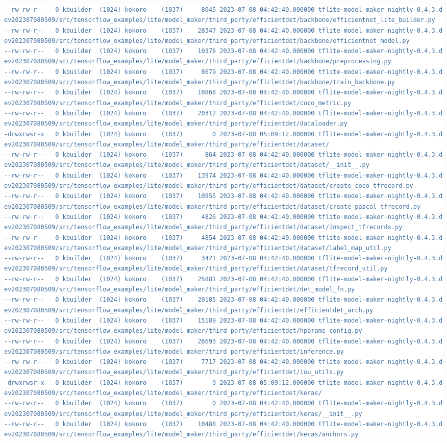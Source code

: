 ```diff
--rw-rw-r--   0 kbuilder  (1024) kokoro    (1037)     8045 2023-07-08 04:42:40.000000 tflite-model-maker-nightly-0.4.3.dev202307080509/src/tensorflow_examples/lite/model_maker/third_party/efficientdet/backbone/efficientnet_lite_builder.py
--rw-rw-r--   0 kbuilder  (1024) kokoro    (1037)    28347 2023-07-08 04:42:40.000000 tflite-model-maker-nightly-0.4.3.dev202307080509/src/tensorflow_examples/lite/model_maker/third_party/efficientdet/backbone/efficientnet_model.py
--rw-rw-r--   0 kbuilder  (1024) kokoro    (1037)    10376 2023-07-08 04:42:40.000000 tflite-model-maker-nightly-0.4.3.dev202307080509/src/tensorflow_examples/lite/model_maker/third_party/efficientdet/backbone/preprocessing.py
--rw-rw-r--   0 kbuilder  (1024) kokoro    (1037)     8679 2023-07-08 04:42:40.000000 tflite-model-maker-nightly-0.4.3.dev202307080509/src/tensorflow_examples/lite/model_maker/third_party/efficientdet/backbone/train_backbone.py
--rw-rw-r--   0 kbuilder  (1024) kokoro    (1037)    10868 2023-07-08 04:42:40.000000 tflite-model-maker-nightly-0.4.3.dev202307080509/src/tensorflow_examples/lite/model_maker/third_party/efficientdet/coco_metric.py
--rw-rw-r--   0 kbuilder  (1024) kokoro    (1037)    20312 2023-07-08 04:42:40.000000 tflite-model-maker-nightly-0.4.3.dev202307080509/src/tensorflow_examples/lite/model_maker/third_party/efficientdet/dataloader.py
-drwxrwsr-x   0 kbuilder  (1024) kokoro    (1037)        0 2023-07-08 05:09:12.000000 tflite-model-maker-nightly-0.4.3.dev202307080509/src/tensorflow_examples/lite/model_maker/third_party/efficientdet/dataset/
--rw-rw-r--   0 kbuilder  (1024) kokoro    (1037)      864 2023-07-08 04:42:40.000000 tflite-model-maker-nightly-0.4.3.dev202307080509/src/tensorflow_examples/lite/model_maker/third_party/efficientdet/dataset/__init__.py
--rw-rw-r--   0 kbuilder  (1024) kokoro    (1037)    13974 2023-07-08 04:42:40.000000 tflite-model-maker-nightly-0.4.3.dev202307080509/src/tensorflow_examples/lite/model_maker/third_party/efficientdet/dataset/create_coco_tfrecord.py
--rw-rw-r--   0 kbuilder  (1024) kokoro    (1037)    10955 2023-07-08 04:42:40.000000 tflite-model-maker-nightly-0.4.3.dev202307080509/src/tensorflow_examples/lite/model_maker/third_party/efficientdet/dataset/create_pascal_tfrecord.py
--rw-rw-r--   0 kbuilder  (1024) kokoro    (1037)     4826 2023-07-08 04:42:40.000000 tflite-model-maker-nightly-0.4.3.dev202307080509/src/tensorflow_examples/lite/model_maker/third_party/efficientdet/dataset/inspect_tfrecords.py
--rw-rw-r--   0 kbuilder  (1024) kokoro    (1037)     4854 2023-07-08 04:42:40.000000 tflite-model-maker-nightly-0.4.3.dev202307080509/src/tensorflow_examples/lite/model_maker/third_party/efficientdet/dataset/label_map_util.py
--rw-rw-r--   0 kbuilder  (1024) kokoro    (1037)     3421 2023-07-08 04:42:40.000000 tflite-model-maker-nightly-0.4.3.dev202307080509/src/tensorflow_examples/lite/model_maker/third_party/efficientdet/dataset/tfrecord_util.py
--rw-rw-r--   0 kbuilder  (1024) kokoro    (1037)    25881 2023-07-08 04:42:40.000000 tflite-model-maker-nightly-0.4.3.dev202307080509/src/tensorflow_examples/lite/model_maker/third_party/efficientdet/det_model_fn.py
--rw-rw-r--   0 kbuilder  (1024) kokoro    (1037)    20185 2023-07-08 04:42:40.000000 tflite-model-maker-nightly-0.4.3.dev202307080509/src/tensorflow_examples/lite/model_maker/third_party/efficientdet/efficientdet_arch.py
--rw-rw-r--   0 kbuilder  (1024) kokoro    (1037)    15189 2023-07-08 04:42:40.000000 tflite-model-maker-nightly-0.4.3.dev202307080509/src/tensorflow_examples/lite/model_maker/third_party/efficientdet/hparams_config.py
--rw-rw-r--   0 kbuilder  (1024) kokoro    (1037)    26693 2023-07-08 04:42:40.000000 tflite-model-maker-nightly-0.4.3.dev202307080509/src/tensorflow_examples/lite/model_maker/third_party/efficientdet/inference.py
--rw-rw-r--   0 kbuilder  (1024) kokoro    (1037)     7717 2023-07-08 04:42:40.000000 tflite-model-maker-nightly-0.4.3.dev202307080509/src/tensorflow_examples/lite/model_maker/third_party/efficientdet/iou_utils.py
-drwxrwsr-x   0 kbuilder  (1024) kokoro    (1037)        0 2023-07-08 05:09:12.000000 tflite-model-maker-nightly-0.4.3.dev202307080509/src/tensorflow_examples/lite/model_maker/third_party/efficientdet/keras/
--rw-rw-r--   0 kbuilder  (1024) kokoro    (1037)        0 2023-07-08 04:42:40.000000 tflite-model-maker-nightly-0.4.3.dev202307080509/src/tensorflow_examples/lite/model_maker/third_party/efficientdet/keras/__init__.py
--rw-rw-r--   0 kbuilder  (1024) kokoro    (1037)    10488 2023-07-08 04:42:40.000000 tflite-model-maker-nightly-0.4.3.dev202307080509/src/tensorflow_examples/lite/model_maker/third_party/efficientdet/keras/anchors.py
```